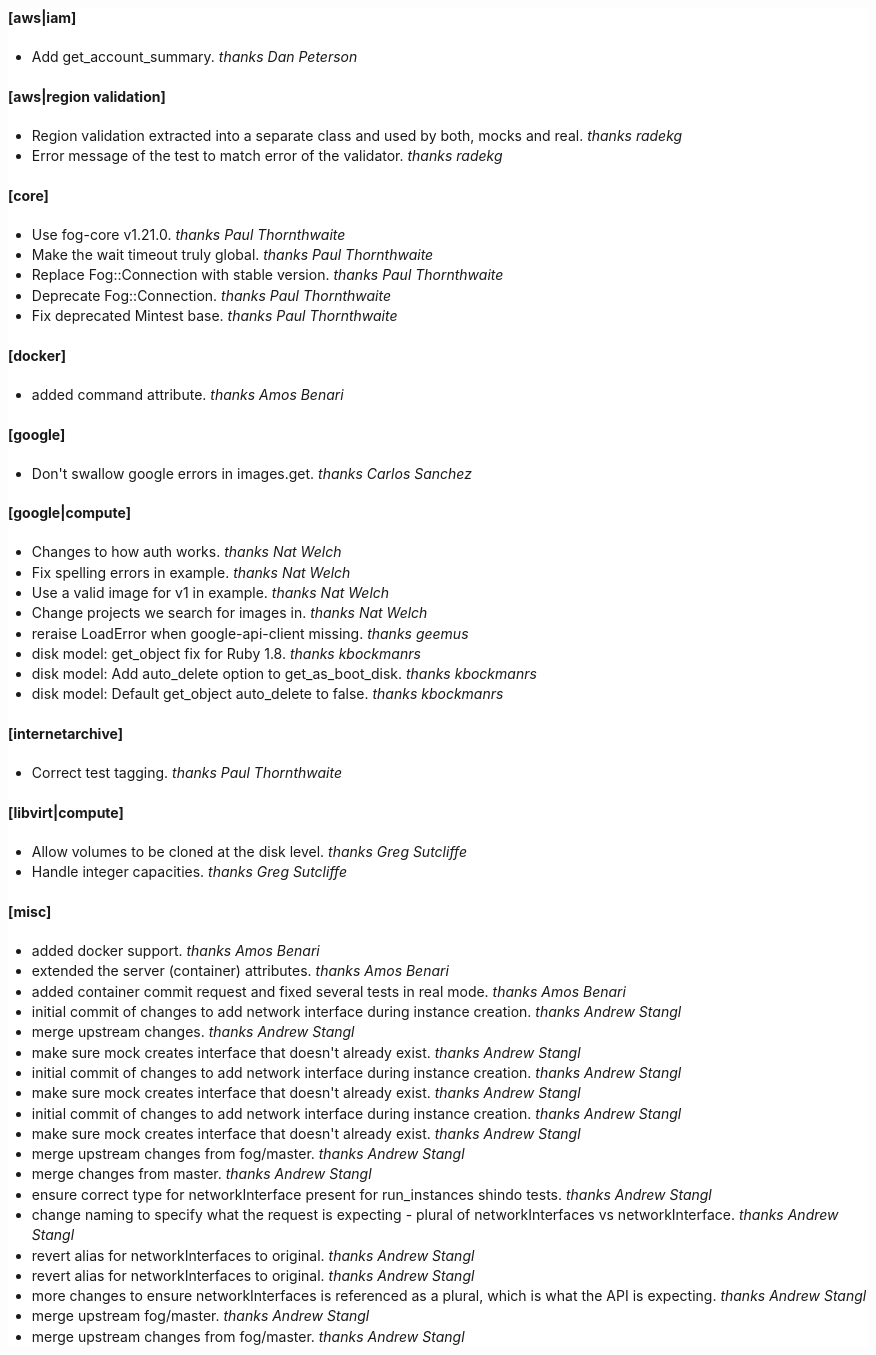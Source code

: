 #### [aws|iam]
*   Add get_account_summary. *thanks Dan Peterson*

#### [aws|region validation]
*   Region validation extracted into a separate class and used by both, mocks and real. *thanks radekg*
*   Error message of the test to match error of the validator. *thanks radekg*

#### [core]
*   Use fog-core v1.21.0. *thanks Paul Thornthwaite*
*   Make the wait timeout truly global. *thanks Paul Thornthwaite*
*   Replace Fog::Connection with stable version. *thanks Paul Thornthwaite*
*   Deprecate Fog::Connection. *thanks Paul Thornthwaite*
*   Fix deprecated Mintest base. *thanks Paul Thornthwaite*

#### [docker]
*   added command attribute. *thanks Amos Benari*

#### [google]
*   Don't swallow google errors in images.get. *thanks Carlos Sanchez*

#### [google|compute]
*   Changes to how auth works. *thanks Nat Welch*
*   Fix spelling errors in example. *thanks Nat Welch*
*   Use a valid image for v1 in example. *thanks Nat Welch*
*   Change projects we search for images in. *thanks Nat Welch*
*   reraise LoadError when google-api-client missing. *thanks geemus*
*   disk model: get_object fix for Ruby 1.8. *thanks kbockmanrs*
*   disk model: Add auto_delete option to get_as_boot_disk. *thanks kbockmanrs*
*   disk model: Default get_object auto_delete to false. *thanks kbockmanrs*

#### [internetarchive]
*   Correct test tagging. *thanks Paul Thornthwaite*

#### [libvirt|compute]
*   Allow volumes to be cloned at the disk level. *thanks Greg Sutcliffe*
*   Handle integer capacities. *thanks Greg Sutcliffe*

#### [misc]
*   added docker support. *thanks Amos Benari*
*   extended the server (container) attributes. *thanks Amos Benari*
*   added container commit request and fixed several tests in real mode. *thanks Amos Benari*
*   initial commit of changes to add network interface during instance creation. *thanks Andrew Stangl*
*   merge upstream changes. *thanks Andrew Stangl*
*   make sure mock creates interface that doesn't already exist. *thanks Andrew Stangl*
*   initial commit of changes to add network interface during instance creation. *thanks Andrew Stangl*
*   make sure mock creates interface that doesn't already exist. *thanks Andrew Stangl*
*   initial commit of changes to add network interface during instance creation. *thanks Andrew Stangl*
*   make sure mock creates interface that doesn't already exist. *thanks Andrew Stangl*
*   merge upstream changes from fog/master. *thanks Andrew Stangl*
*   merge changes from master. *thanks Andrew Stangl*
*   ensure correct type for networkInterface present for run_instances shindo tests. *thanks Andrew Stangl*
*   change naming to specify what the request is expecting - plural of networkInterfaces vs networkInterface. *thanks Andrew Stangl*
*   revert alias for networkInterfaces to original. *thanks Andrew Stangl*
*   revert alias for networkInterfaces to original. *thanks Andrew Stangl*
*   more changes to ensure networkInterfaces is referenced as a plural, which is what the API is expecting. *thanks Andrew Stangl*
*   merge upstream fog/master. *thanks Andrew Stangl*
*   merge upstream changes from fog/master. *thanks Andrew Stangl*